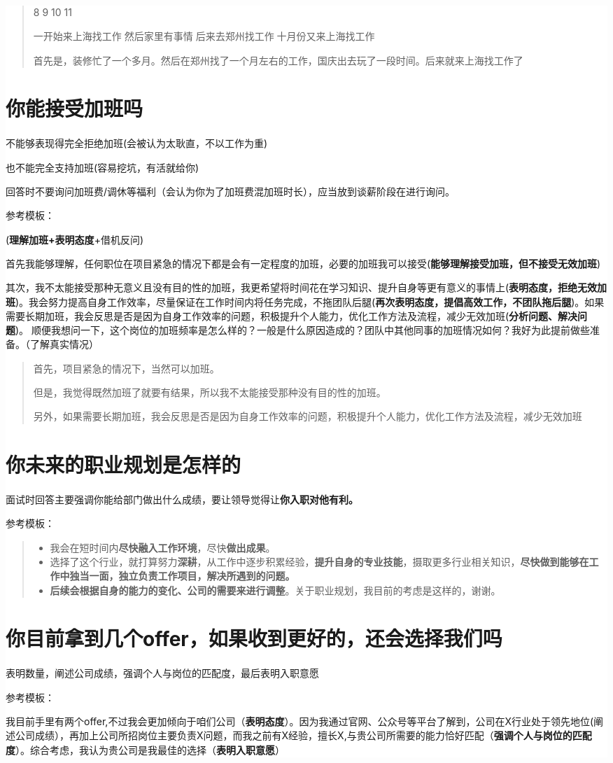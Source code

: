 >8                                  9                                 10                                11
>
>一开始来上海找工作         然后家里有事情             后来去郑州找工作           十月份又来上海找工作
>
>
>
>首先是，装修忙了一个多月。然后在郑州找了一个月左右的工作，国庆出去玩了一段时间。后来就来上海找工作了

# <span id="head7"> 你能接受加班吗</span>

不能够表现得完全拒绝加班(会被认为太耿直，不以工作为重)

也不能完全支持加班(容易挖坑，有活就给你)

回答时不要询问加班费/调休等福利（会认为你为了加班费混加班时长），应当放到谈薪阶段在进行询问。



参考模板：

(**理解加班+表明态度**+借机反问)

首先我能够理解，任何职位在项目紧急的情况下都是会有一定程度的加班，必要的加班我可以接受(**能够理解接受加班，但不接受无效加班**)

其次，我不太能接受那种无意义且没有目的性的加班，我更希望将时间花在学习知识、提升自身等更有意义的事情上(**表明态度，拒绝无效加班**)。我会努力提高自身工作效率，尽量保证在工作时间内将任务完成，不拖团队后腿(**再次表明态度，提倡高效工作，不团队拖后腿**)。如果需要长期加班，我会反思是否是因为自身工作效率的问题，积极提升个人能力，优化工作方法及流程，减少无效加班(**分析问题、解决问题**)。
顺便我想问一下，这个岗位的加班频率是怎么样的？一般是什么原因造成的？团队中其他同事的加班情况如何？我好为此提前做些准备。（了解真实情况）

>首先，项目紧急的情况下，当然可以加班。
>
>但是，我觉得既然加班了就要有结果，所以我不太能接受那种没有目的性的加班。
>
>另外，如果需要长期加班，我会反思是否是因为自身工作效率的问题，积极提升个人能力，优化工作方法及流程，减少无效加班

# <span id="head8"> 你未来的职业规划是怎样的</span>

面试时回答主要强调你能给部门做出什么成绩，要让领导觉得让**你入职对他有利。**



参考模板：

>- 我会在短时间内**尽快融入工作环境**，尽快**做出成果**。
>- 选择了这个行业，就打算努力**深耕**，从工作中逐步积累经验，**提升自身的专业技能**，摄取更多行业相关知识，**尽快做到能够在工作中独当一面，独立负责工作项目，解决所遇到的问题。**
>- **后续会根据自身的能力的变化、公司的需要来进行调整**。关于职业规划，我目前的考虑是这样的，谢谢。
# <span id="head9"> 你目前拿到几个offer，如果收到更好的，还会选择我们吗</span>


表明数量，阐述公司成绩，强调个人与岗位的匹配度，最后表明入职意愿

参考模板：

我目前手里有两个offer,不过我会更加倾向于咱们公司（**表明态度**）。因为我通过官网、公众号等平台了解到，公司在X行业处于领先地位(阐述公司成绩），再加上公司所招岗位主要负责X问题，而我之前有X经验，擅长X,与贵公司所需要的能力恰好匹配（**强调个人与岗位的匹配度**）。综合考虑，我认为贵公司是我最佳的选择（**表明入职意愿**）
